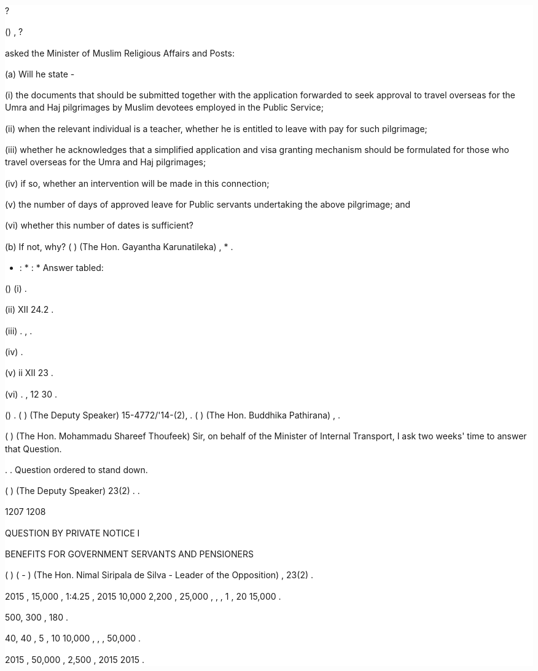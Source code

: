?

() , ?

asked the Minister of Muslim Religious Affairs and Posts:

(a) Will he state -

(i) the documents that should be submitted together with the application forwarded to seek approval to travel overseas for the Umra and Haj pilgrimages by Muslim devotees employed in the Public Service;

(ii) when the relevant individual is a teacher, whether he is entitled to leave with pay for such pilgrimage;

(iii) whether he acknowledges that a simplified application and visa granting mechanism should be formulated for those who travel overseas for the Umra and Haj pilgrimages;

(iv) if so, whether an intervention will be made in this connection;

(v) the number of days of approved leave for Public servants undertaking the above pilgrimage; and

(vi) whether this number of dates is sufficient?

(b) If not, why? ( ) (The Hon. Gayantha Karunatileka) , * .

* : * : * Answer tabled:

() (i) .

(ii) XII 24.2 .

(iii) . , .

(iv) .

(v) ii XII 23 .

(vi) . , 12 30 .

() . ( ) (The Deputy Speaker) 15-4772/'14-(2), . ( ) (The Hon. Buddhika Pathirana) , .

( ) (The Hon. Mohammadu Shareef Thoufeek) Sir, on behalf of the Minister of Internal Transport, I ask two weeks' time to answer that Question.

. . Question ordered to stand down.

( ) (The Deputy Speaker) 23(2) . .

1207 1208

QUESTION BY PRIVATE NOTICE I

BENEFITS FOR GOVERNMENT SERVANTS AND PENSIONERS

( ) ( - ) (The Hon. Nimal Siripala de Silva - Leader of the Opposition) , 23(2) .

2015 , 15,000 , 1:4.25 , 2015 10,000 2,200 , 25,000 , , , 1 , 20 15,000 .

500, 300 , 180 .

40, 40 , 5 , 10 10,000 , , , 50,000 .

2015 , 50,000 , 2,500 , 2015 2015 .

